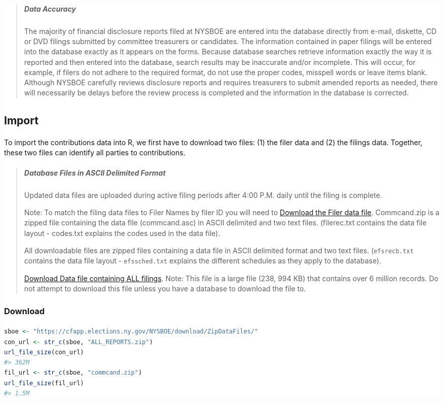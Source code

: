 > ##### Data Accuracy
> 
> The majority of financial disclosure reports filed at NYSBOE are
> entered into the database directly from e-mail, diskette, CD or DVD
> filings submitted by committee treasurers or candidates. The
> information contained in paper filings will be entered into the
> database exactly as it appears on the forms. Because database searches
> retrieve information exactly the way it is reported and then entered
> into the database, search results may be inaccurate and/or incomplete.
> This will occur, for example, if filers do not adhere to the required
> format, do not use the proper codes, misspell words or leave items
> blank. Although NYSBOE carefully reviews disclosure reports and
> requires treasurers to submit amended reports as needed, there will
> necessarily be delays before the review process is completed and the
> information in the database is corrected.

## Import

To import the contributions data into R, we first have to download two
files: (1) the filer data and (2) the filings data. Together, these two
files can identify all parties to contributions.

> ##### Database Files in ASCII Delimited Format
> 
> Updated data files are uploaded during active filing periods after
> 4:00 P.M. daily until the filing is complete.
> 
> Note: To match the filing data files to Filer Names by filer ID you
> will need to [Download the Filer data
> file](https://cfapp.elections.ny.gov/NYSBOE/download/ZipDataFiles/commcand.zip).
> Commcand.zip is a zipped file containing the data file (commcand.asc)
> in ASCII delimited and two text files. (filerec.txt contains the data
> file layout - codes.txt explains the codes used in the data file).
> 
> All downloadable files are zipped files containing a data file in
> ASCII delimited format and two text files. (`efsrecb.txt` contains the
> data file layout - `efssched.txt` explains the different schedules as
> they apply to the database).
> 
> [Download Data file containing ALL
> filings](https://cfapp.elections.ny.gov/NYSBOE/download/ZipDataFiles/ALL_REPORTS.zip).
> Note: This file is a large file (238, 994 KB) that contains over 6
> million records. Do not attempt to download this file unless you have
> a database to download the file to.

### Download

``` r
sboe <- "https://cfapp.elections.ny.gov/NYSBOE/download/ZipDataFiles/"
con_url <- str_c(sboe, "ALL_REPORTS.zip")
url_file_size(con_url)
#> 362M
fil_url <- str_c(sboe, "commcand.zip")
url_file_size(fil_url)
#> 1.5M
```
